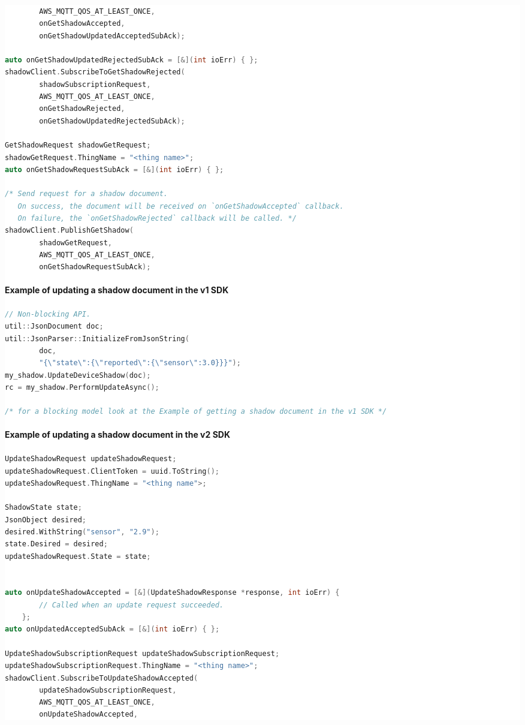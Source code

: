 ```cpp
        AWS_MQTT_QOS_AT_LEAST_ONCE,
        onGetShadowAccepted,
        onGetShadowUpdatedAcceptedSubAck);

auto onGetShadowUpdatedRejectedSubAck = [&](int ioErr) { };
shadowClient.SubscribeToGetShadowRejected(
        shadowSubscriptionRequest,
        AWS_MQTT_QOS_AT_LEAST_ONCE,
        onGetShadowRejected,
        onGetShadowUpdatedRejectedSubAck);

GetShadowRequest shadowGetRequest;
shadowGetRequest.ThingName = "<thing name>";
auto onGetShadowRequestSubAck = [&](int ioErr) { };

/* Send request for a shadow document.
   On success, the document will be received on `onGetShadowAccepted` callback.
   On failure, the `onGetShadowRejected` callback will be called. */
shadowClient.PublishGetShadow(
        shadowGetRequest,
        AWS_MQTT_QOS_AT_LEAST_ONCE,
        onGetShadowRequestSubAck);

```

#### Example of updating a shadow document in the v1 SDK

```cpp
// Non-blocking API.
util::JsonDocument doc;
util::JsonParser::InitializeFromJsonString(
        doc,
        "{\"state\":{\"reported\":{\"sensor\":3.0}}}");
my_shadow.UpdateDeviceShadow(doc);
rc = my_shadow.PerformUpdateAsync();

/* for a blocking model look at the Example of getting a shadow document in the v1 SDK */

```

#### Example of updating a shadow document in the v2 SDK

```cpp
UpdateShadowRequest updateShadowRequest;
updateShadowRequest.ClientToken = uuid.ToString();
updateShadowRequest.ThingName = "<thing name">;

ShadowState state;
JsonObject desired;
desired.WithString("sensor", "2.9");
state.Desired = desired;
updateShadowRequest.State = state;


auto onUpdateShadowAccepted = [&](UpdateShadowResponse *response, int ioErr) {
        // Called when an update request succeeded.
    };
auto onUpdatedAcceptedSubAck = [&](int ioErr) { };

UpdateShadowSubscriptionRequest updateShadowSubscriptionRequest;
updateShadowSubscriptionRequest.ThingName = "<thing name>";
shadowClient.SubscribeToUpdateShadowAccepted(
        updateShadowSubscriptionRequest,
        AWS_MQTT_QOS_AT_LEAST_ONCE,
        onUpdateShadowAccepted,
```